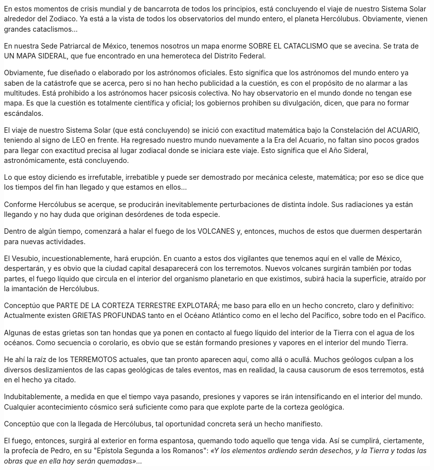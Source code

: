 En estos momentos de crisis mundial y de bancarrota de todos los principios, está concluyendo el viaje de nuestro Sistema Solar alrededor del Zodiaco. Ya está a la vista de todos los observatorios del mundo entero, el planeta Hercólubus. Obviamente, vienen grandes cataclismos...

En nuestra Sede Patriarcal de México, tenemos nosotros un mapa enorme SOBRE EL CATACLISMO que se avecina. Se trata de UN MAPA SIDERAL, que fue encontrado en una hemeroteca del Distrito Federal.

Obviamente, fue diseñado o elaborado por los astrónomos oficiales. Esto significa que los astrónomos del mundo entero ya saben de la catástrofe que se acerca, pero si no han hecho publicidad a la cuestión, es con el propósito de no alarmar a las multitudes. Está prohibido a los astrónomos hacer psicosis colectiva. No hay observatorio en el mundo donde no tengan ese mapa. Es que la cuestión es totalmente científica y oficial; los gobiernos prohiben su divulgación, dicen, que para no formar escándalos.

El viaje de nuestro Sistema Solar (que está concluyendo) se inició con exactitud matemática bajo la Constelación del ACUARIO, teniendo al signo de LEO en frente. Ha regresado nuestro mundo nuevamente a la Era del Acuario, no faltan sino pocos grados para llegar con exactitud precisa al lugar zodiacal donde se iniciara este viaje. Esto significa que el Año Sideral, astronómicamente, está concluyendo.

Lo que estoy diciendo es irrefutable, irrebatible y puede ser demostrado por mecánica celeste, matemática; por eso se dice que los tiempos del fin han llegado y que estamos en ellos...

Conforme Hercólubus se acerque, se producirán inevitablemente perturbaciones de distinta índole. Sus radiaciones ya están llegando y no hay duda que originan desórdenes de toda especie.

Dentro de algún tiempo, comenzará a halar el fuego de los VOLCANES y, entonces, muchos de estos que duermen despertarán para nuevas actividades.

El Vesubio, incuestionablemente, hará erupción. En cuanto a estos dos vigilantes que tenemos aquí en el valle de México, despertarán, y es obvio que la ciudad capital desaparecerá con los terremotos. Nuevos volcanes surgirán también por todas partes, el fuego líquido que circula en el interior del organismo planetario en que existimos, subirá hacia la superficie, atraído por la imantación de Hercólubus.

Conceptúo que PARTE DE LA CORTEZA TERRESTRE EXPLOTARÁ; me baso para ello en un hecho concreto, claro y definitivo: Actualmente existen GRIETAS PROFUNDAS tanto en el Océano Atlántico como en el lecho del Pacífico, sobre todo en el Pacífico.

Algunas de estas grietas son tan hondas que ya ponen en contacto al fuego líquido del interior de la Tierra con el agua de los océanos. Como secuencia o corolario, es obvio que se están formando presiones y vapores en el interior del mundo Tierra.

He ahí la raíz de los TERREMOTOS actuales, que tan pronto aparecen aquí, como allá o acullá. Muchos geólogos culpan a los diversos deslizamientos de las capas geológicas de tales eventos, mas en realidad, la causa causorum de esos terremotos, está en el hecho ya citado.

Indubitablemente, a medida en que el tiempo vaya pasando, presiones y vapores se irán intensificando en el interior del mundo. Cualquier acontecimiento cósmico será suficiente como para que explote parte de la corteza geológica.

Conceptúo que con la llegada de Hercólubus, tal oportunidad concreta será un hecho manifiesto.

El fuego, entonces, surgirá al exterior en forma espantosa, quemando todo aquello que tenga vida. Así se cumplirá, ciertamente, la profecía de Pedro, en su "Epístola Segunda a los Romanos": *«Y los elementos ardiendo serán desechos, y la Tierra y todas las obras que en ella hay serán quemadas»...*
